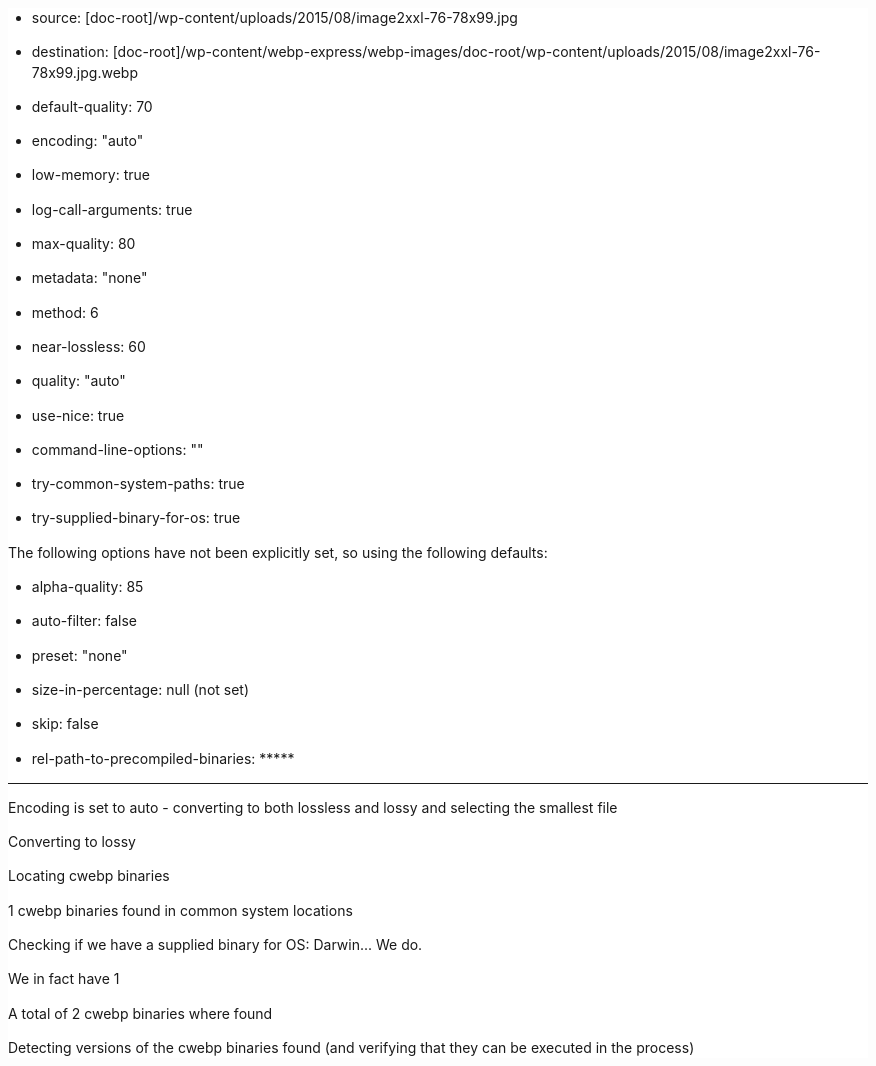 - source: [doc-root]/wp-content/uploads/2015/08/image2xxl-76-78x99.jpg

- destination: [doc-root]/wp-content/webp-express/webp-images/doc-root/wp-content/uploads/2015/08/image2xxl-76-78x99.jpg.webp

- default-quality: 70

- encoding: "auto"

- low-memory: true

- log-call-arguments: true

- max-quality: 80

- metadata: "none"

- method: 6

- near-lossless: 60

- quality: "auto"

- use-nice: true

- command-line-options: ""

- try-common-system-paths: true

- try-supplied-binary-for-os: true


The following options have not been explicitly set, so using the following defaults:

- alpha-quality: 85

- auto-filter: false

- preset: "none"

- size-in-percentage: null (not set)

- skip: false

- rel-path-to-precompiled-binaries: *****

------------


Encoding is set to auto - converting to both lossless and lossy and selecting the smallest file


Converting to lossy

Locating cwebp binaries

1 cwebp binaries found in common system locations

Checking if we have a supplied binary for OS: Darwin... We do.

We in fact have 1

A total of 2 cwebp binaries where found

Detecting versions of the cwebp binaries found (and verifying that they can be executed in the process)
